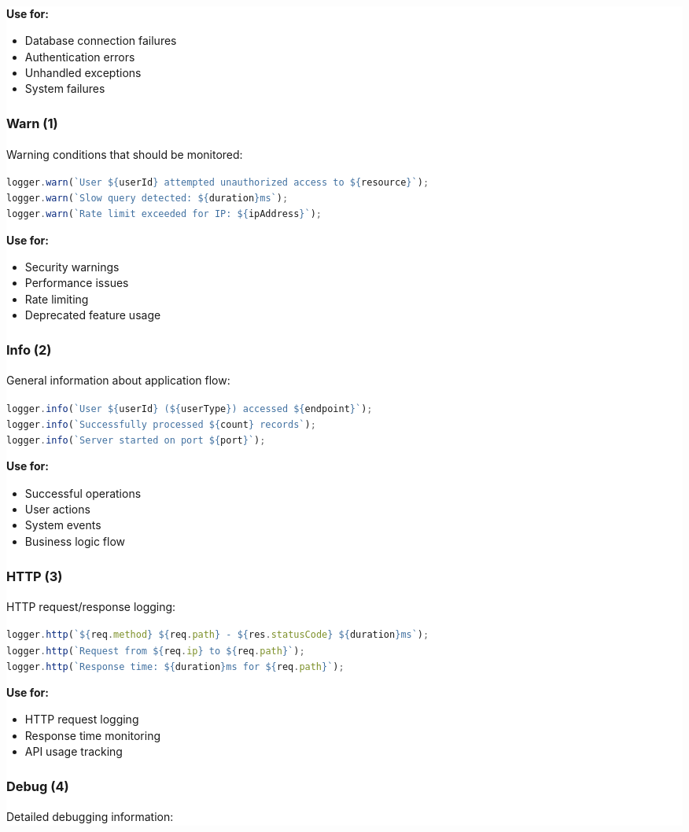 **Use for:**
- Database connection failures
- Authentication errors
- Unhandled exceptions
- System failures

### Warn (1)

Warning conditions that should be monitored:

```typescript
logger.warn(`User ${userId} attempted unauthorized access to ${resource}`);
logger.warn(`Slow query detected: ${duration}ms`);
logger.warn(`Rate limit exceeded for IP: ${ipAddress}`);
```

**Use for:**
- Security warnings
- Performance issues
- Rate limiting
- Deprecated feature usage

### Info (2)

General information about application flow:

```typescript
logger.info(`User ${userId} (${userType}) accessed ${endpoint}`);
logger.info(`Successfully processed ${count} records`);
logger.info(`Server started on port ${port}`);
```

**Use for:**
- Successful operations
- User actions
- System events
- Business logic flow

### HTTP (3)

HTTP request/response logging:

```typescript
logger.http(`${req.method} ${req.path} - ${res.statusCode} ${duration}ms`);
logger.http(`Request from ${req.ip} to ${req.path}`);
logger.http(`Response time: ${duration}ms for ${req.path}`);
```

**Use for:**
- HTTP request logging
- Response time monitoring
- API usage tracking

### Debug (4)

Detailed debugging information:

